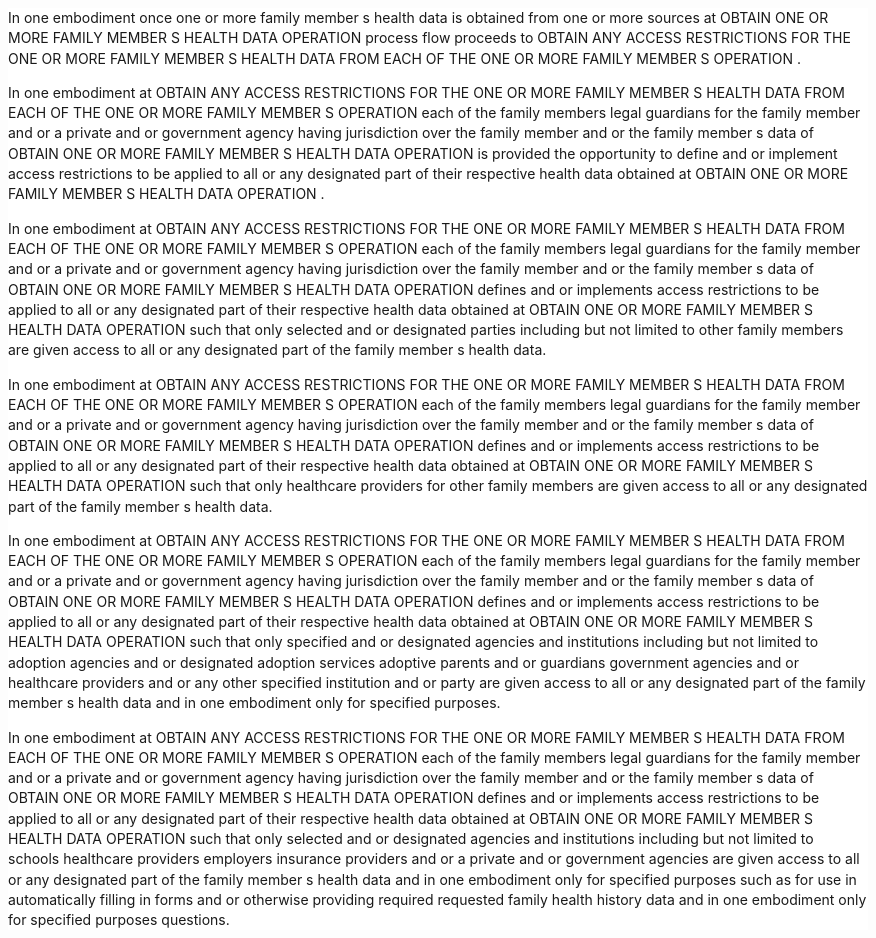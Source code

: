 In one embodiment once one or more family member s health data is obtained from one or more sources at OBTAIN ONE OR MORE FAMILY MEMBER S HEALTH DATA OPERATION process flow proceeds to OBTAIN ANY ACCESS RESTRICTIONS FOR THE ONE OR MORE FAMILY MEMBER S HEALTH DATA FROM EACH OF THE ONE OR MORE FAMILY MEMBER S OPERATION .

In one embodiment at OBTAIN ANY ACCESS RESTRICTIONS FOR THE ONE OR MORE FAMILY MEMBER S HEALTH DATA FROM EACH OF THE ONE OR MORE FAMILY MEMBER S OPERATION each of the family members legal guardians for the family member and or a private and or government agency having jurisdiction over the family member and or the family member s data of OBTAIN ONE OR MORE FAMILY MEMBER S HEALTH DATA OPERATION is provided the opportunity to define and or implement access restrictions to be applied to all or any designated part of their respective health data obtained at OBTAIN ONE OR MORE FAMILY MEMBER S HEALTH DATA OPERATION .

In one embodiment at OBTAIN ANY ACCESS RESTRICTIONS FOR THE ONE OR MORE FAMILY MEMBER S HEALTH DATA FROM EACH OF THE ONE OR MORE FAMILY MEMBER S OPERATION each of the family members legal guardians for the family member and or a private and or government agency having jurisdiction over the family member and or the family member s data of OBTAIN ONE OR MORE FAMILY MEMBER S HEALTH DATA OPERATION defines and or implements access restrictions to be applied to all or any designated part of their respective health data obtained at OBTAIN ONE OR MORE FAMILY MEMBER S HEALTH DATA OPERATION such that only selected and or designated parties including but not limited to other family members are given access to all or any designated part of the family member s health data.

In one embodiment at OBTAIN ANY ACCESS RESTRICTIONS FOR THE ONE OR MORE FAMILY MEMBER S HEALTH DATA FROM EACH OF THE ONE OR MORE FAMILY MEMBER S OPERATION each of the family members legal guardians for the family member and or a private and or government agency having jurisdiction over the family member and or the family member s data of OBTAIN ONE OR MORE FAMILY MEMBER S HEALTH DATA OPERATION defines and or implements access restrictions to be applied to all or any designated part of their respective health data obtained at OBTAIN ONE OR MORE FAMILY MEMBER S HEALTH DATA OPERATION such that only healthcare providers for other family members are given access to all or any designated part of the family member s health data.

In one embodiment at OBTAIN ANY ACCESS RESTRICTIONS FOR THE ONE OR MORE FAMILY MEMBER S HEALTH DATA FROM EACH OF THE ONE OR MORE FAMILY MEMBER S OPERATION each of the family members legal guardians for the family member and or a private and or government agency having jurisdiction over the family member and or the family member s data of OBTAIN ONE OR MORE FAMILY MEMBER S HEALTH DATA OPERATION defines and or implements access restrictions to be applied to all or any designated part of their respective health data obtained at OBTAIN ONE OR MORE FAMILY MEMBER S HEALTH DATA OPERATION such that only specified and or designated agencies and institutions including but not limited to adoption agencies and or designated adoption services adoptive parents and or guardians government agencies and or healthcare providers and or any other specified institution and or party are given access to all or any designated part of the family member s health data and in one embodiment only for specified purposes.

In one embodiment at OBTAIN ANY ACCESS RESTRICTIONS FOR THE ONE OR MORE FAMILY MEMBER S HEALTH DATA FROM EACH OF THE ONE OR MORE FAMILY MEMBER S OPERATION each of the family members legal guardians for the family member and or a private and or government agency having jurisdiction over the family member and or the family member s data of OBTAIN ONE OR MORE FAMILY MEMBER S HEALTH DATA OPERATION defines and or implements access restrictions to be applied to all or any designated part of their respective health data obtained at OBTAIN ONE OR MORE FAMILY MEMBER S HEALTH DATA OPERATION such that only selected and or designated agencies and institutions including but not limited to schools healthcare providers employers insurance providers and or a private and or government agencies are given access to all or any designated part of the family member s health data and in one embodiment only for specified purposes such as for use in automatically filling in forms and or otherwise providing required requested family health history data and in one embodiment only for specified purposes questions.

